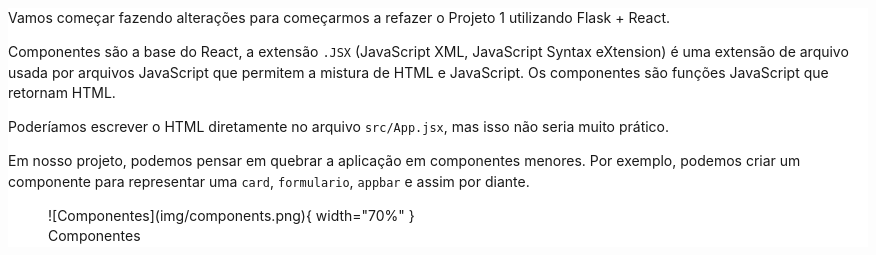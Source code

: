 
Vamos começar fazendo alterações para começarmos a refazer o Projeto 1 utilizando Flask + React.

Componentes são a base do React, a extensão `.JSX` (JavaScript XML, JavaScript Syntax eXtension) é uma extensão de arquivo usada por arquivos JavaScript que permitem a mistura de HTML e JavaScript. Os componentes são funções JavaScript que retornam HTML. 

Poderíamos escrever o HTML diretamente no arquivo `src/App.jsx`, mas isso não seria muito prático. 

Em nosso projeto, podemos pensar em quebrar a aplicação em componentes menores. Por exemplo, podemos criar um componente para representar uma `card`, `formulario`, `appbar` e assim por diante.

<figure markdown="span">
  ![Componentes](img/components.png){ width="70%" }
  <figcaption>Componentes</figcaption>
</figure>
